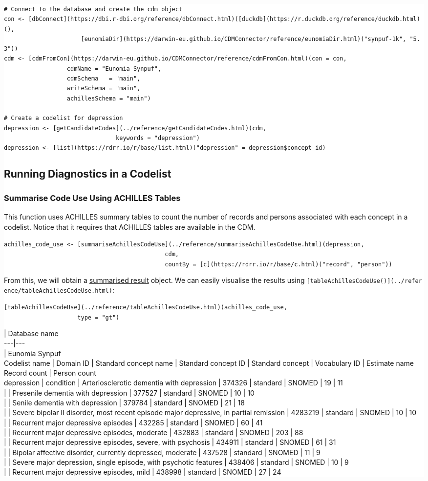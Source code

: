     # Connect to the database and create the cdm object
    con <- [dbConnect](https://dbi.r-dbi.org/reference/dbConnect.html)([duckdb](https://r.duckdb.org/reference/duckdb.html)(), 
                          [eunomiaDir](https://darwin-eu.github.io/CDMConnector/reference/eunomiaDir.html)("synpuf-1k", "5.3"))
    cdm <- [cdmFromCon](https://darwin-eu.github.io/CDMConnector/reference/cdmFromCon.html)(con = con, 
                      cdmName = "Eunomia Synpuf",
                      cdmSchema   = "main",
                      writeSchema = "main", 
                      achillesSchema = "main")
    
    # Create a codelist for depression
    depression <- [getCandidateCodes](../reference/getCandidateCodes.html)(cdm,
                                    keywords = "depression")
    depression <- [list](https://rdrr.io/r/base/list.html)("depression" = depression$concept_id)

## Running Diagnostics in a Codelist

### Summarise Code Use Using ACHILLES Tables

This function uses ACHILLES summary tables to count the number of records and persons associated with each concept in a codelist. Notice that it requires that ACHILLES tables are available in the CDM.
    
    
    achilles_code_use <- [summariseAchillesCodeUse](../reference/summariseAchillesCodeUse.html)(depression, 
                                                  cdm, 
                                                  countBy = [c](https://rdrr.io/r/base/c.html)("record", "person"))

From this, we will obtain a [summarised result](https://darwin-eu.github.io/omopgenerics/articles/summarised_result.html) object. We can easily visualise the results using `[tableAchillesCodeUse()](../reference/tableAchillesCodeUse.html)`:
    
    
    [tableAchillesCodeUse](../reference/tableAchillesCodeUse.html)(achilles_code_use,
                         type = "gt")

|  Database name  
---|---  
|  Eunomia Synpuf  
Codelist name | Domain ID | Standard concept name | Standard concept ID | Standard concept | Vocabulary ID |  Estimate name  
Record count | Person count  
depression | condition | Arteriosclerotic dementia with depression | 374326 | standard | SNOMED | 19 | 11  
|  | Presenile dementia with depression | 377527 | standard | SNOMED | 10 | 10  
|  | Senile dementia with depression | 379784 | standard | SNOMED | 21 | 18  
|  | Severe bipolar II disorder, most recent episode major depressive, in partial remission | 4283219 | standard | SNOMED | 10 | 10  
|  | Recurrent major depressive episodes | 432285 | standard | SNOMED | 60 | 41  
|  | Recurrent major depressive episodes, moderate | 432883 | standard | SNOMED | 203 | 88  
|  | Recurrent major depressive episodes, severe, with psychosis | 434911 | standard | SNOMED | 61 | 31  
|  | Bipolar affective disorder, currently depressed, moderate | 437528 | standard | SNOMED | 11 | 9  
|  | Severe major depression, single episode, with psychotic features | 438406 | standard | SNOMED | 10 | 9  
|  | Recurrent major depressive episodes, mild | 438998 | standard | SNOMED | 27 | 24  